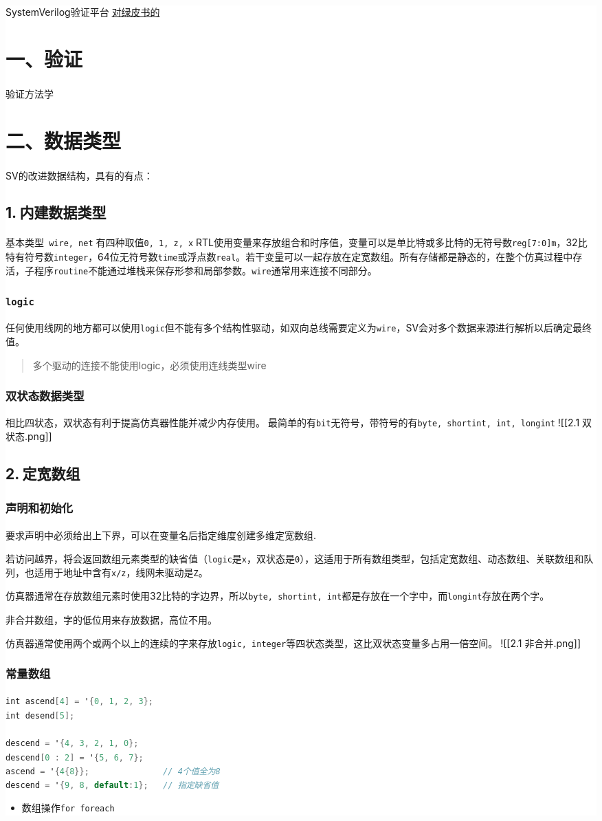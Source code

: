 SystemVerilog验证平台
<a href="https://www.zhihu.com/column/c_1730321185194160128">对绿皮书的</a>

# 一、验证
验证方法学

# 二、数据类型

SV的改进数据结构，具有的有点：



## 1. 内建数据类型
基本类型` wire, net` 有四种取值`0, 1, z, x` RTL使用变量来存放组合和时序值，变量可以是单比特或多比特的无符号数`reg[7:0]m`，32比特有符号数`integer`，64位无符号数`time`或浮点数`real`。若干变量可以一起存放在定宽数组。所有存储都是静态的，在整个仿真过程中存活，子程序`routine`不能通过堆栈来保存形参和局部参数。`wire`通常用来连接不同部分。

### `logic`
任何使用线网的地方都可以使用`logic`但不能有多个结构性驱动，如双向总线需要定义为`wire`，SV会对多个数据来源进行解析以后确定最终值。

> 多个驱动的连接不能使用logic，必须使用连线类型wire

### 双状态数据类型
相比四状态，双状态有利于提高仿真器性能并减少内存使用。
最简单的有`bit`无符号，带符号的有`byte, shortint, int, longint`
![[2.1 双状态.png]]
## 2. 定宽数组

### 声明和初始化

要求声明中必须给出上下界，可以在变量名后指定维度创建多维定宽数组.

若访问越界，将会返回数组元素类型的缺省值（`logic`是`x`，双状态是`0`），这适用于所有数组类型，包括定宽数组、动态数组、关联数组和队列，也适用于地址中含有`x/z`，线网未驱动是`Z`。

仿真器通常在存放数组元素时使用32比特的字边界，所以`byte, shortint, int`都是存放在一个字中，而`longint`存放在两个字。

非合并数组，字的低位用来存放数据，高位不用。

仿真器通常使用两个或两个以上的连续的字来存放`logic, integer`等四状态类型，这比双状态变量多占用一倍空间。
![[2.1 非合并.png]]


### 常量数组

```verilog
int ascend[4] = '{0, 1, 2, 3};
int desend[5];

descend = '{4, 3, 2, 1, 0};
descend[0 : 2] = '{5, 6, 7};
ascend = '{4{8}};				// 4个值全为8
descend = '{9, 8, default:1};	// 指定缺省值
```
- 数组操作`for foreach`
